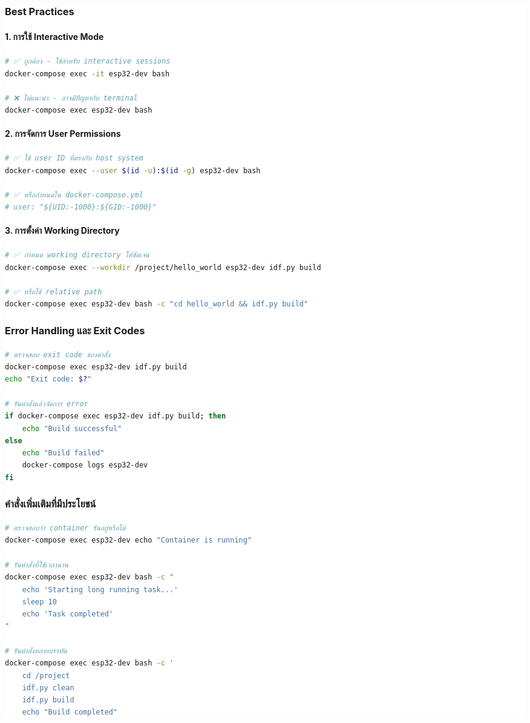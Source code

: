 ### Best Practices

#### 1. การใช้ Interactive Mode

```bash
# ✅ ถูกต้อง - ใช้สำหรับ interactive sessions
docker-compose exec -it esp32-dev bash

# ❌ ไม่แนะนำ - อาจมีปัญหากับ terminal
docker-compose exec esp32-dev bash
```

#### 2. การจัดการ User Permissions

```bash
# ✅ ใช้ user ID ที่ตรงกับ host system
docker-compose exec --user $(id -u):$(id -g) esp32-dev bash

# ✅ หรือกำหนดใน docker-compose.yml
# user: "${UID:-1000}:${GID:-1000}"
```

#### 3. การตั้งค่า Working Directory

```bash
# ✅ กำหนด working directory ให้ชัดเจน
docker-compose exec --workdir /project/hello_world esp32-dev idf.py build

# ✅ หรือใช้ relative path
docker-compose exec esp32-dev bash -c "cd hello_world && idf.py build"
```

### Error Handling และ Exit Codes

```bash
# ตรวจสอบ exit code ของคำสั่ง
docker-compose exec esp32-dev idf.py build
echo "Exit code: $?"

# รันคำสั่งแล้วจัดการ error
if docker-compose exec esp32-dev idf.py build; then
    echo "Build successful"
else
    echo "Build failed"
    docker-compose logs esp32-dev
fi
```

### คำสั่งเพิ่มเติมที่มีประโยชน์

```bash
# ตรวจสอบว่า container รันอยู่หรือไม่
docker-compose exec esp32-dev echo "Container is running"

# รันคำสั่งที่ใช้เวลานาน
docker-compose exec esp32-dev bash -c "
    echo 'Starting long running task...'
    sleep 10
    echo 'Task completed'
"

# รันคำสั่งหลายบรรทัด
docker-compose exec esp32-dev bash -c '
    cd /project
    idf.py clean
    idf.py build
    echo "Build completed"
```